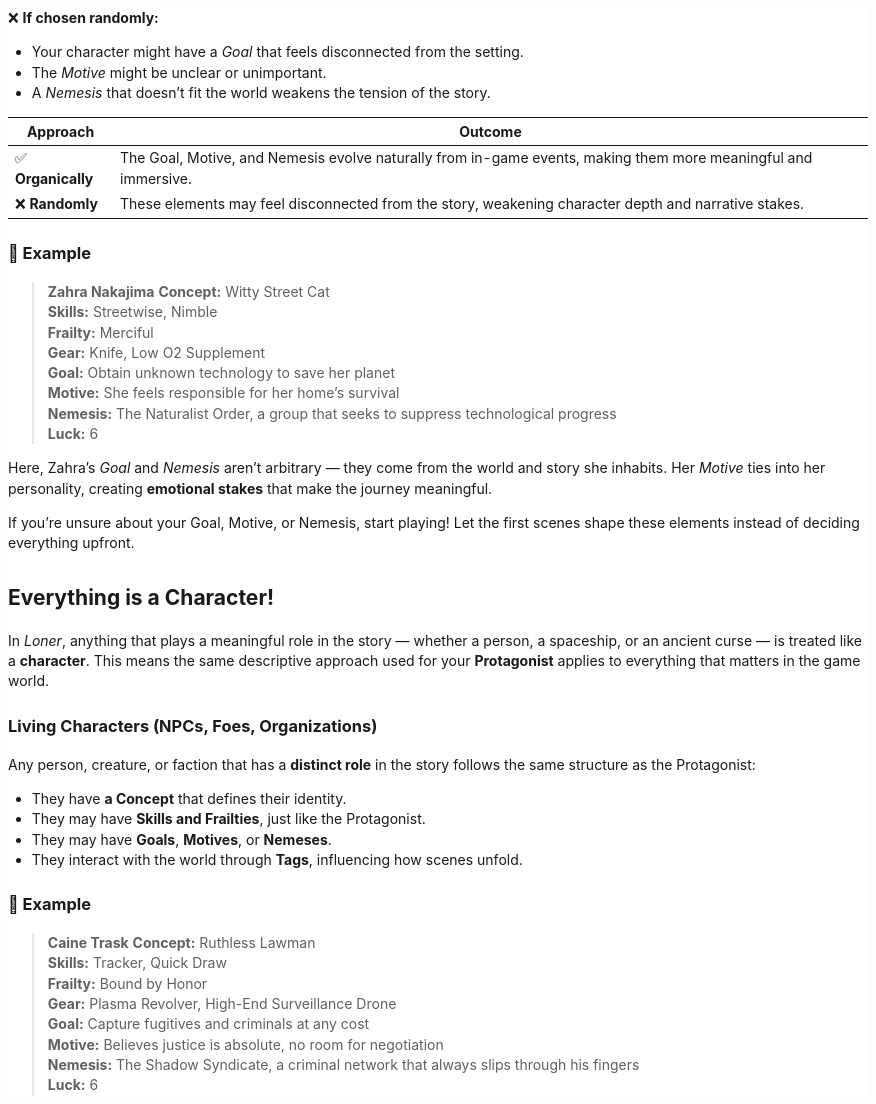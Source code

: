 ❌ **If chosen randomly:**  
- Your character might have a *Goal* that feels disconnected from the setting.  
- The *Motive* might be unclear or unimportant.  
- A *Nemesis* that doesn’t fit the world weakens the tension of the story.  

| **Approach**   | **Outcome** |
|---------------|------------|
| ✅ **Organically** | The Goal, Motive, and Nemesis evolve naturally from in-game events, making them more meaningful and immersive. |
| ❌ **Randomly** | These elements may feel disconnected from the story, weakening character depth and narrative stakes. |

### 📌 Example  

> **Zahra Nakajima**
> **Concept:** Witty Street Cat  
> **Skills:** Streetwise, Nimble  
> **Frailty:** Merciful  
> **Gear:** Knife, Low O2 Supplement  
> **Goal:** Obtain unknown technology to save her planet  
> **Motive:** She feels responsible for her home’s survival  
> **Nemesis:** The Naturalist Order, a group that seeks to suppress technological progress  
> **Luck:** 6  

Here, Zahra’s *Goal* and *Nemesis* aren’t arbitrary — they come from the world and story she inhabits. Her *Motive* ties into her personality, creating **emotional stakes** that make the journey meaningful.  

If you’re unsure about your Goal, Motive, or Nemesis, start playing! Let the first scenes shape these elements instead of deciding everything upfront.  

## Everything is a Character!  

In *Loner*, anything that plays a meaningful role in the story — whether a person, a spaceship, or an ancient curse — is treated like a **character**. This means the same descriptive approach used for your **Protagonist** applies to everything that matters in the game world.  

### Living Characters (NPCs, Foes, Organizations)  
Any person, creature, or faction that has a **distinct role** in the story follows the same structure as the Protagonist:  
- They have **a Concept** that defines their identity.  
- They may have **Skills and Frailties**, just like the Protagonist.
- They may have **Goals**, **Motives**, or **Nemeses**.
- They interact with the world through **Tags**, influencing how scenes unfold.  

### 📌 Example

> **Caine Trask**
> **Concept:** Ruthless Lawman  
> **Skills:** Tracker, Quick Draw  
> **Frailty:** Bound by Honor  
> **Gear:** Plasma Revolver, High-End Surveillance Drone  
> **Goal:** Capture fugitives and criminals at any cost  
> **Motive:** Believes justice is absolute, no room for negotiation  
> **Nemesis:** The Shadow Syndicate, a criminal network that always slips through his fingers  
> **Luck:** 6  
